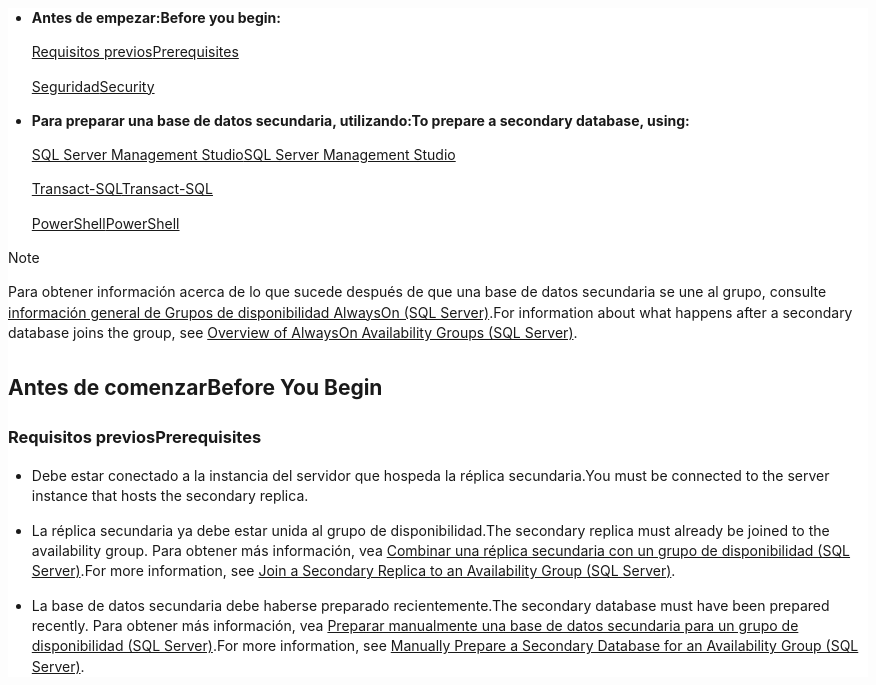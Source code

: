 -   <span data-ttu-id="4c7f4-106">**Antes de empezar:**</span><span class="sxs-lookup"><span data-stu-id="4c7f4-106">**Before you begin:**</span></span>  
  
     [<span data-ttu-id="4c7f4-107">Requisitos previos</span><span class="sxs-lookup"><span data-stu-id="4c7f4-107">Prerequisites</span></span>](#Prerequisites)  
  
     [<span data-ttu-id="4c7f4-108">Seguridad</span><span class="sxs-lookup"><span data-stu-id="4c7f4-108">Security</span></span>](#Security)  
  
-   <span data-ttu-id="4c7f4-109">**Para preparar una base de datos secundaria, utilizando:**</span><span class="sxs-lookup"><span data-stu-id="4c7f4-109">**To prepare a secondary database, using:**</span></span>  
  
     [<span data-ttu-id="4c7f4-110">SQL Server Management Studio</span><span class="sxs-lookup"><span data-stu-id="4c7f4-110">SQL Server Management Studio</span></span>](#SSMSProcedure)  
  
     [<span data-ttu-id="4c7f4-111">Transact-SQL</span><span class="sxs-lookup"><span data-stu-id="4c7f4-111">Transact-SQL</span></span>](#TsqlProcedure)  
  
     [<span data-ttu-id="4c7f4-112">PowerShell</span><span class="sxs-lookup"><span data-stu-id="4c7f4-112">PowerShell</span></span>](#PowerShellProcedure)  
  
> [!NOTE]  
>  <span data-ttu-id="4c7f4-113">Para obtener información acerca de lo que sucede después de que una base de datos secundaria se une al grupo, consulte [información general de Grupos de disponibilidad AlwaysOn &#40;SQL Server&#41;](overview-of-always-on-availability-groups-sql-server.md).</span><span class="sxs-lookup"><span data-stu-id="4c7f4-113">For information about what happens after a secondary database joins the group, see [Overview of AlwaysOn Availability Groups &#40;SQL Server&#41;](overview-of-always-on-availability-groups-sql-server.md).</span></span>  
  
##  <a name="before-you-begin"></a><a name="BeforeYouBegin"></a> <span data-ttu-id="4c7f4-114">Antes de comenzar</span><span class="sxs-lookup"><span data-stu-id="4c7f4-114">Before You Begin</span></span>  
  
###  <a name="prerequisites"></a><a name="Prerequisites"></a> <span data-ttu-id="4c7f4-115">Requisitos previos</span><span class="sxs-lookup"><span data-stu-id="4c7f4-115">Prerequisites</span></span>  
  
-   <span data-ttu-id="4c7f4-116">Debe estar conectado a la instancia del servidor que hospeda la réplica secundaria.</span><span class="sxs-lookup"><span data-stu-id="4c7f4-116">You must be connected to the server instance that hosts the secondary replica.</span></span>  
  
-   <span data-ttu-id="4c7f4-117">La réplica secundaria ya debe estar unida al grupo de disponibilidad.</span><span class="sxs-lookup"><span data-stu-id="4c7f4-117">The secondary replica must already be joined to the availability group.</span></span> <span data-ttu-id="4c7f4-118">Para obtener más información, vea [Combinar una réplica secundaria con un grupo de disponibilidad &#40;SQL Server&#41;](join-a-secondary-replica-to-an-availability-group-sql-server.md).</span><span class="sxs-lookup"><span data-stu-id="4c7f4-118">For more information, see [Join a Secondary Replica to an Availability Group &#40;SQL Server&#41;](join-a-secondary-replica-to-an-availability-group-sql-server.md).</span></span>  
  
-   <span data-ttu-id="4c7f4-119">La base de datos secundaria debe haberse preparado recientemente.</span><span class="sxs-lookup"><span data-stu-id="4c7f4-119">The secondary database must have been prepared recently.</span></span> <span data-ttu-id="4c7f4-120">Para obtener más información, vea [Preparar manualmente una base de datos secundaria para un grupo de disponibilidad &#40;SQL Server&#41;](manually-prepare-a-secondary-database-for-an-availability-group-sql-server.md).</span><span class="sxs-lookup"><span data-stu-id="4c7f4-120">For more information, see [Manually Prepare a Secondary Database for an Availability Group &#40;SQL Server&#41;](manually-prepare-a-secondary-database-for-an-availability-group-sql-server.md).</span></span>  
  